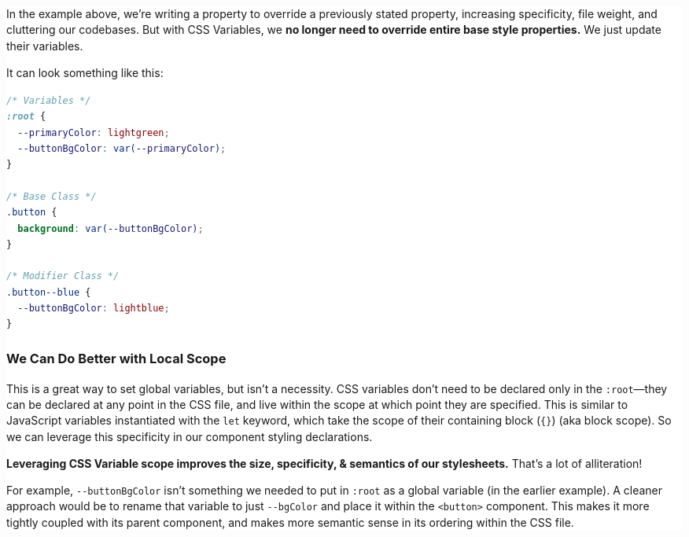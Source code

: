 In the example above, we’re writing a property to override a previously stated property, increasing specificity, file weight, and cluttering our codebases. But with CSS Variables, we **no longer need to override entire base style properties.** We just update their variables.

It can look something like this:

```css
/* Variables */
:root {
  --primaryColor: lightgreen;
  --buttonBgColor: var(--primaryColor);
}

/* Base Class */
.button {
  background: var(--buttonBgColor);
}

/* Modifier Class */
.button--blue {
  --buttonBgColor: lightblue;
}
```

### We Can Do Better with Local Scope

This is a great way to set global variables, but isn’t a necessity. CSS variables don’t need to be declared only in the `:root`—they can be declared at any point in the CSS file, and live within the scope at which point they are specified. This is similar to JavaScript variables instantiated with the `let` keyword, which take the scope of their containing block (`{}`) (aka block scope). So we can leverage this specificity in our component styling declarations.

**Leveraging CSS Variable scope improves the size, specificity, & semantics of our stylesheets.** That’s a lot of alliteration!

For example, `--buttonBgColor` isn’t something we needed to put in `:root` as a global variable (in the earlier example). A cleaner approach would be to rename that variable to just `--bgColor` and place it within the `<button>` component. This makes it more tightly coupled with its parent component, and makes more semantic sense in its ordering within the CSS file.
